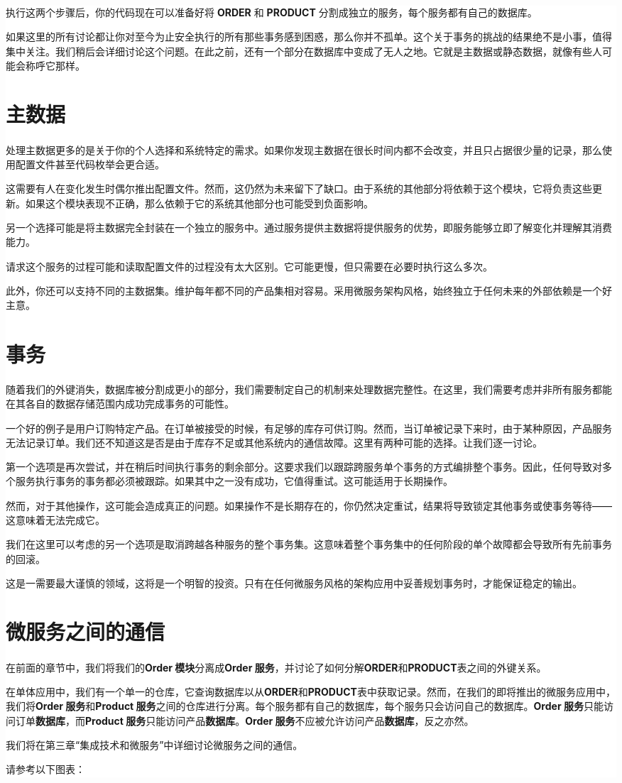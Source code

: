 执行这两个步骤后，你的代码现在可以准备好将 **ORDER** 和 **PRODUCT** 分割成独立的服务，每个服务都有自己的数据库。

如果这里的所有讨论都让你对至今为止安全执行的所有那些事务感到困惑，那么你并不孤单。这个关于事务的挑战的结果绝不是小事，值得集中关注。我们稍后会详细讨论这个问题。在此之前，还有一个部分在数据库中变成了无人之地。它就是主数据或静态数据，就像有些人可能会称呼它那样。

# 主数据

处理主数据更多的是关于你的个人选择和系统特定的需求。如果你发现主数据在很长时间内都不会改变，并且只占据很少量的记录，那么使用配置文件甚至代码枚举会更合适。

这需要有人在变化发生时偶尔推出配置文件。然而，这仍然为未来留下了缺口。由于系统的其他部分将依赖于这个模块，它将负责这些更新。如果这个模块表现不正确，那么依赖于它的系统其他部分也可能受到负面影响。

另一个选择可能是将主数据完全封装在一个独立的服务中。通过服务提供主数据将提供服务的优势，即服务能够立即了解变化并理解其消费能力。

请求这个服务的过程可能和读取配置文件的过程没有太大区别。它可能更慢，但只需要在必要时执行这么多次。

此外，你还可以支持不同的主数据集。维护每年都不同的产品集相对容易。采用微服务架构风格，始终独立于任何未来的外部依赖是一个好主意。

# 事务

随着我们的外键消失，数据库被分割成更小的部分，我们需要制定自己的机制来处理数据完整性。在这里，我们需要考虑并非所有服务都能在其各自的数据存储范围内成功完成事务的可能性。

一个好的例子是用户订购特定产品。在订单被接受的时候，有足够的库存可供订购。然而，当订单被记录下来时，由于某种原因，产品服务无法记录订单。我们还不知道这是否是由于库存不足或其他系统内的通信故障。这里有两种可能的选择。让我们逐一讨论。

第一个选项是再次尝试，并在稍后时间执行事务的剩余部分。这要求我们以跟踪跨服务单个事务的方式编排整个事务。因此，任何导致对多个服务执行事务的事务都必须被跟踪。如果其中之一没有成功，它值得重试。这可能适用于长期操作。

然而，对于其他操作，这可能会造成真正的问题。如果操作不是长期存在的，你仍然决定重试，结果将导致锁定其他事务或使事务等待——这意味着无法完成它。

我们在这里可以考虑的另一个选项是取消跨越各种服务的整个事务集。这意味着整个事务集中的任何阶段的单个故障都会导致所有先前事务的回滚。

这是一需要最大谨慎的领域，这将是一个明智的投资。只有在任何微服务风格的架构应用中妥善规划事务时，才能保证稳定的输出。

# 微服务之间的通信

在前面的章节中，我们将我们的**Order 模块**分离成**Order 服务**，并讨论了如何分解**ORDER**和**PRODUCT**表之间的外键关系。

在单体应用中，我们有一个单一的仓库，它查询数据库以从**ORDER**和**PRODUCT**表中获取记录。然而，在我们的即将推出的微服务应用中，我们将**Order 服务**和**Product 服务**之间的仓库进行分离。每个服务都有自己的数据库，每个服务只会访问自己的数据库。**Order 服务**只能访问订单**数据库**，而**Product 服务**只能访问产品**数据库**。**Order 服务**不应被允许访问产品**数据库**，反之亦然。

我们将在第三章“集成技术和微服务”中详细讨论微服务之间的通信。

请参考以下图表：
